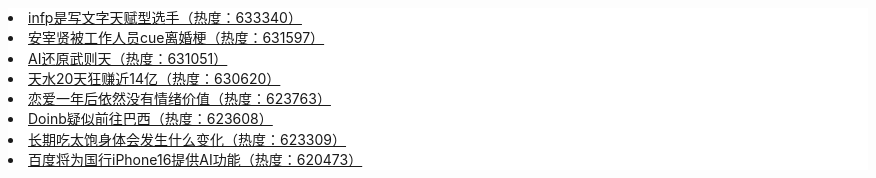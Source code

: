 <li>
<a href="https://s.weibo.com/weibo?q=%23infp%E6%98%AF%E5%86%99%E6%96%87%E5%AD%97%E5%A4%A9%E8%B5%8B%E5%9E%8B%E9%80%89%E6%89%8B%23" target="weibo">
infp是写文字天赋型选手（热度：633340）
</a>
</li>

<li>
<a href="https://s.weibo.com/weibo?q=%23%E5%AE%89%E5%AE%B0%E8%B4%A4%E8%A2%AB%E5%B7%A5%E4%BD%9C%E4%BA%BA%E5%91%98cue%E7%A6%BB%E5%A9%9A%E6%A2%97%23" target="weibo">
安宰贤被工作人员cue离婚梗（热度：631597）
</a>
</li>

<li>
<a href="https://s.weibo.com/weibo?q=%23AI%E8%BF%98%E5%8E%9F%E6%AD%A6%E5%88%99%E5%A4%A9%23" target="weibo">
AI还原武则天（热度：631051）
</a>
</li>

<li>
<a href="https://s.weibo.com/weibo?q=%23%E5%A4%A9%E6%B0%B420%E5%A4%A9%E7%8B%82%E8%B5%9A%E8%BF%9114%E4%BA%BF%23" target="weibo">
天水20天狂赚近14亿（热度：630620）
</a>
</li>

<li>
<a href="https://s.weibo.com/weibo?q=%23%E6%81%8B%E7%88%B1%E4%B8%80%E5%B9%B4%E5%90%8E%E4%BE%9D%E7%84%B6%E6%B2%A1%E6%9C%89%E6%83%85%E7%BB%AA%E4%BB%B7%E5%80%BC%23" target="weibo">
恋爱一年后依然没有情绪价值（热度：623763）
</a>
</li>

<li>
<a href="https://s.weibo.com/weibo?q=%23Doinb%E7%96%91%E4%BC%BC%E5%89%8D%E5%BE%80%E5%B7%B4%E8%A5%BF%23" target="weibo">
Doinb疑似前往巴西（热度：623608）
</a>
</li>

<li>
<a href="https://s.weibo.com/weibo?q=%23%E9%95%BF%E6%9C%9F%E5%90%83%E5%A4%AA%E9%A5%B1%E8%BA%AB%E4%BD%93%E4%BC%9A%E5%8F%91%E7%94%9F%E4%BB%80%E4%B9%88%E5%8F%98%E5%8C%96%23" target="weibo">
长期吃太饱身体会发生什么变化（热度：623309）
</a>
</li>

<li>
<a href="https://s.weibo.com/weibo?q=%23%E7%99%BE%E5%BA%A6%E5%B0%86%E4%B8%BA%E5%9B%BD%E8%A1%8CiPhone16%E6%8F%90%E4%BE%9BAI%E5%8A%9F%E8%83%BD%23" target="weibo">
百度将为国行iPhone16提供AI功能（热度：620473）
</a>
</li>
